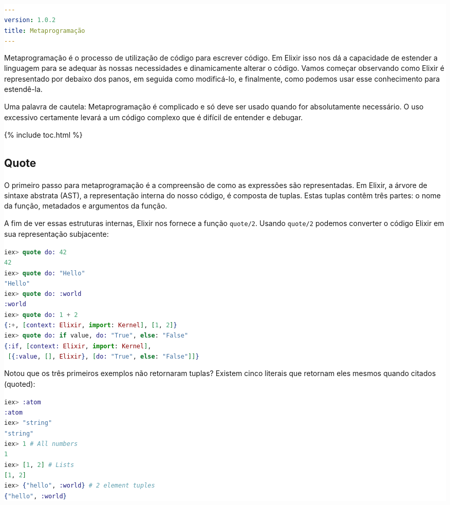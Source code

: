```yaml
---
version: 1.0.2
title: Metaprogramação
---
```


Metaprogramação é o processo de utilização de código para escrever código. Em Elixir isso nos dá a capacidade de estender a linguagem para se adequar às nossas necessidades e dinamicamente alterar o código. Vamos começar observando como Elixir é representado por debaixo dos panos, em seguida como modificá-lo, e finalmente, como podemos usar esse conhecimento para estendê-la.


Uma palavra de cautela: Metaprogramação é complicado e só deve ser usado quando for absolutamente necessário. O uso excessivo certamente levará a um código complexo que é difícil de entender e debugar.

{% include toc.html %}

## Quote

O primeiro passo para metaprogramação é a compreensão de como as expressões são representadas. Em Elixir, a árvore de sintaxe abstrata (AST), a representação interna do nosso código, é composta de tuplas. Estas tuplas contêm três partes: o nome da função, metadados e argumentos da função.

A fim de ver essas estruturas internas, Elixir nos fornece a função `quote/2`. Usando `quote/2` podemos converter o código Elixir em sua representação subjacente:

```elixir
iex> quote do: 42
42
iex> quote do: "Hello"
"Hello"
iex> quote do: :world
:world
iex> quote do: 1 + 2
{:+, [context: Elixir, import: Kernel], [1, 2]}
iex> quote do: if value, do: "True", else: "False"
{:if, [context: Elixir, import: Kernel],
 [{:value, [], Elixir}, [do: "True", else: "False"]]}
```

Notou que os três primeiros exemplos não retornaram tuplas? Existem cinco literais que retornam eles mesmos quando citados (quoted):

```elixir
iex> :atom
:atom
iex> "string"
"string"
iex> 1 # All numbers
1
iex> [1, 2] # Lists
[1, 2]
iex> {"hello", :world} # 2 element tuples
{"hello", :world}
```
